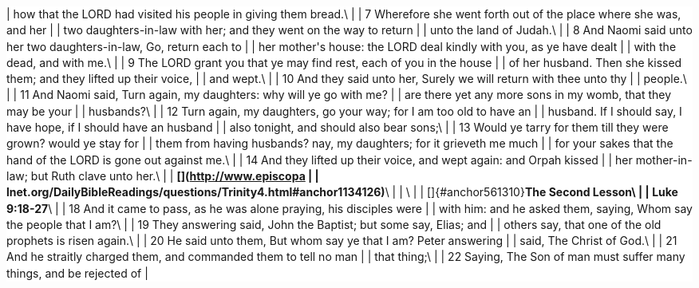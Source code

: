 | how that the LORD had visited his people in giving them bread.\       |
| 7 Wherefore she went forth out of the place where she was, and her    |
| two daughters-in-law with her; and they went on the way to return     |
| unto the land of Judah.\                                              |
| 8 And Naomi said unto her two daughters-in-law, Go, return each to    |
| her mother\'s house: the LORD deal kindly with you, as ye have dealt  |
| with the dead, and with me.\                                          |
| 9 The LORD grant you that ye may find rest, each of you in the house  |
| of her husband. Then she kissed them; and they lifted up their voice, |
| and wept.\                                                            |
| 10 And they said unto her, Surely we will return with thee unto thy   |
| people.\                                                              |
| 11 And Naomi said, Turn again, my daughters: why will ye go with me?  |
| are there yet any more sons in my womb, that they may be your         |
| husbands?\                                                            |
| 12 Turn again, my daughters, go your way; for I am too old to have an |
| husband. If I should say, I have hope, if I should have an husband    |
| also tonight, and should also bear sons;\                             |
| 13 Would ye tarry for them till they were grown? would ye stay for    |
| them from having husbands? nay, my daughters; for it grieveth me much |
| for your sakes that the hand of the LORD is gone out against me.\     |
| 14 And they lifted up their voice, and wept again: and Orpah kissed   |
| her mother-in-law; but Ruth clave unto her.\                          |
| **[](http://www.episcopa                                              |
| lnet.org/DailyBibleReadings/questions/Trinity4.html#anchor1134126)**\ |
| \                                                                     |
| []{#anchor561310}**The Second Lesson\                                 |
| Luke 9:18-27**\                                                       |
| 18 And it came to pass, as he was alone praying, his disciples were   |
| with him: and he asked them, saying, Whom say the people that I am?\  |
| 19 They answering said, John the Baptist; but some say, Elias; and    |
| others say, that one of the old prophets is risen again.\             |
| 20 He said unto them, But whom say ye that I am? Peter answering      |
| said, The Christ of God.\                                             |
| 21 And he straitly charged them, and commanded them to tell no man    |
| that thing;\                                                          |
| 22 Saying, The Son of man must suffer many things, and be rejected of |